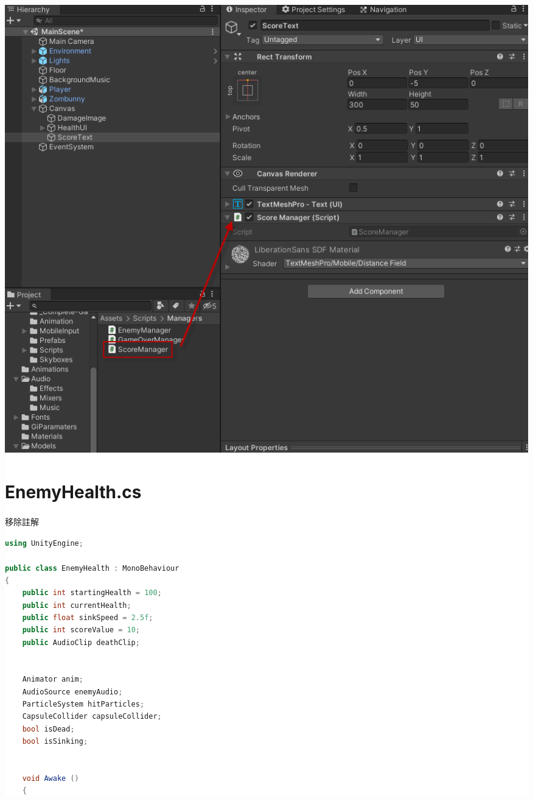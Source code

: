 ![](res/80.png)
# EnemyHealth.cs
移除註解
```csharp
using UnityEngine;

public class EnemyHealth : MonoBehaviour
{
    public int startingHealth = 100;
    public int currentHealth;
    public float sinkSpeed = 2.5f;
    public int scoreValue = 10;
    public AudioClip deathClip;


    Animator anim;
    AudioSource enemyAudio;
    ParticleSystem hitParticles;
    CapsuleCollider capsuleCollider;
    bool isDead;
    bool isSinking;


    void Awake ()
    {
```
